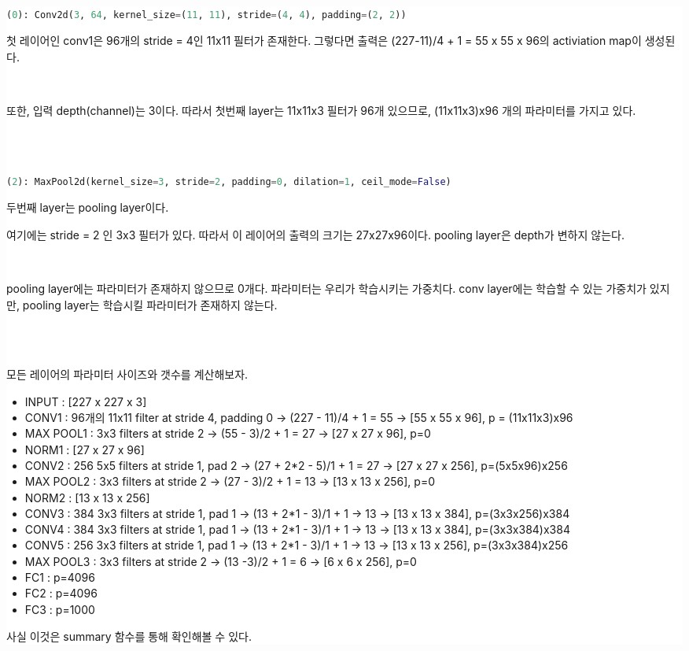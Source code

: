 ```python
(0): Conv2d(3, 64, kernel_size=(11, 11), stride=(4, 4), padding=(2, 2))
```

첫 레이어인 conv1은 96개의 stride = 4인 11x11 필터가 존재한다. 그렇다면 출력은 (227-11)/4 + 1 = 55 x 55 x 96의 activiation map이 생성된다.

<br>

또한, 입력 depth(channel)는 3이다. 따라서 첫번째 layer는 11x11x3 필터가 96개 있으므로, (11x11x3)x96 개의 파라미터를 가지고 있다.

<br>

<br>

```python
(2): MaxPool2d(kernel_size=3, stride=2, padding=0, dilation=1, ceil_mode=False)
```

두번째 layer는 pooling layer이다.

여기에는 stride = 2 인 3x3 필터가 있다. 따라서 이 레이어의 출력의 크기는 27x27x96이다. pooling layer은 depth가 변하지 않는다.

<br>

pooling layer에는 파라미터가 존재하지 않으므로 0개다. 파라미터는 우리가 학습시키는 가중치다. conv layer에는 학습할 수 있는 가중치가 있지만, pooling layer는 학습시킬 파라미터가 존재하지 않는다.

<br>

<br>

모든 레이어의 파라미터 사이즈와 갯수를 계산해보자.

* INPUT : [227 x 227 x 3]
* CONV1 : 96개의 11x11 filter at stride 4, padding 0 
    -> (227 - 11)/4 + 1 = 55 
    -> [55 x 55 x 96], p = (11x11x3)x96
* MAX POOL1 : 3x3 filters at stride 2 
    -> (55 - 3)/2 + 1 = 27 
    -> [27 x 27 x 96], p=0
* NORM1 : [27 x 27 x 96]
* CONV2 : 256 5x5 filters at stride 1, pad 2 -> (27 + 2*2 - 5)/1 + 1 = 27 -> [27 x 27 x 256], p=(5x5x96)x256
* MAX POOL2 : 3x3 filters at stride 2 -> (27 - 3)/2 + 1 = 13 -> [13 x 13 x 256], p=0
* NORM2 : [13 x 13 x 256]
* CONV3 : 384 3x3 filters at stride 1, pad 1 -> (13 + 2*1 - 3)/1 + 1 -> 13 -> [13 x 13 x 384], p=(3x3x256)x384
* CONV4 : 384 3x3 filters at stride 1, pad 1 -> (13 + 2*1 - 3)/1 + 1 -> 13 -> [13 x 13 x 384], p=(3x3x384)x384
* CONV5 : 256 3x3 filters at stride 1, pad 1 -> (13 + 2*1 - 3)/1 + 1 -> 13 -> [13 x 13 x 256], p=(3x3x384)x256
* MAX POOL3 : 3x3 filters at stride 2 -> (13 -3)/2 + 1 = 6 -> [6 x 6 x 256], p=0
* FC1 : p=4096
* FC2 : p=4096
* FC3 : p=1000

사실 이것은 summary 함수를 통해 확인해볼 수 있다.
